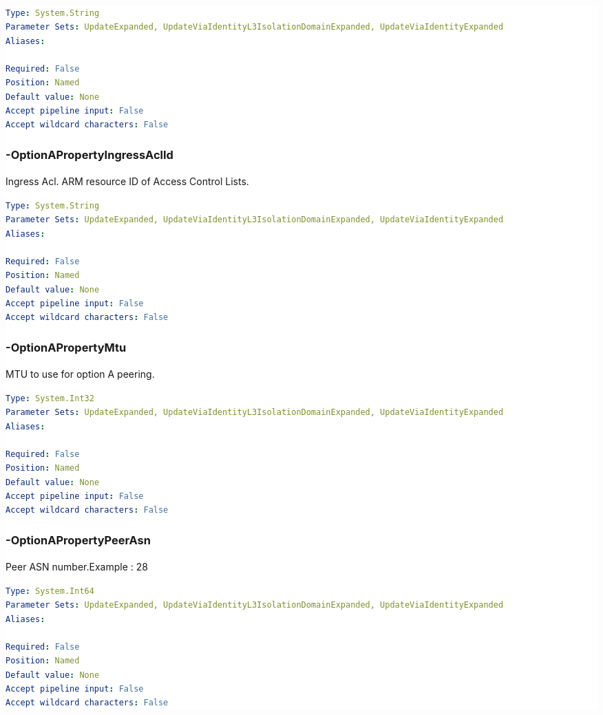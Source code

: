 ```yaml
Type: System.String
Parameter Sets: UpdateExpanded, UpdateViaIdentityL3IsolationDomainExpanded, UpdateViaIdentityExpanded
Aliases:

Required: False
Position: Named
Default value: None
Accept pipeline input: False
Accept wildcard characters: False
```

### -OptionAPropertyIngressAclId
Ingress Acl.
ARM resource ID of Access Control Lists.

```yaml
Type: System.String
Parameter Sets: UpdateExpanded, UpdateViaIdentityL3IsolationDomainExpanded, UpdateViaIdentityExpanded
Aliases:

Required: False
Position: Named
Default value: None
Accept pipeline input: False
Accept wildcard characters: False
```

### -OptionAPropertyMtu
MTU to use for option A peering.

```yaml
Type: System.Int32
Parameter Sets: UpdateExpanded, UpdateViaIdentityL3IsolationDomainExpanded, UpdateViaIdentityExpanded
Aliases:

Required: False
Position: Named
Default value: None
Accept pipeline input: False
Accept wildcard characters: False
```

### -OptionAPropertyPeerAsn
Peer ASN number.Example : 28

```yaml
Type: System.Int64
Parameter Sets: UpdateExpanded, UpdateViaIdentityL3IsolationDomainExpanded, UpdateViaIdentityExpanded
Aliases:

Required: False
Position: Named
Default value: None
Accept pipeline input: False
Accept wildcard characters: False
```
